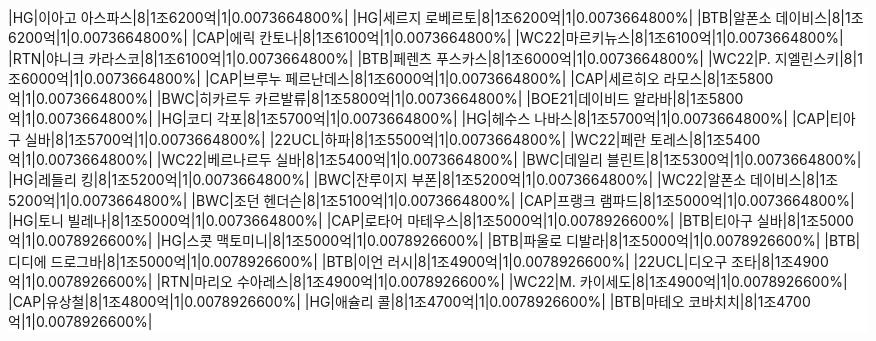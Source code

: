 |HG|이아고 아스파스|8|1조6200억|1|0.0073664800%|
|HG|세르지 로베르토|8|1조6200억|1|0.0073664800%|
|BTB|알폰소 데이비스|8|1조6200억|1|0.0073664800%|
|CAP|에릭 칸토나|8|1조6100억|1|0.0073664800%|
|WC22|마르키뉴스|8|1조6100억|1|0.0073664800%|
|RTN|야니크 카라스코|8|1조6100억|1|0.0073664800%|
|BTB|페렌츠 푸스카스|8|1조6000억|1|0.0073664800%|
|WC22|P. 지엘린스키|8|1조6000억|1|0.0073664800%|
|CAP|브루누 페르난데스|8|1조6000억|1|0.0073664800%|
|CAP|세르히오 라모스|8|1조5800억|1|0.0073664800%|
|BWC|히카르두 카르발류|8|1조5800억|1|0.0073664800%|
|BOE21|데이비드 알라바|8|1조5800억|1|0.0073664800%|
|HG|코디 각포|8|1조5700억|1|0.0073664800%|
|HG|헤수스 나바스|8|1조5700억|1|0.0073664800%|
|CAP|티아구 실바|8|1조5700억|1|0.0073664800%|
|22UCL|하파|8|1조5500억|1|0.0073664800%|
|WC22|페란 토레스|8|1조5400억|1|0.0073664800%|
|WC22|베르나르두 실바|8|1조5400억|1|0.0073664800%|
|BWC|데일리 블린트|8|1조5300억|1|0.0073664800%|
|HG|레들리 킹|8|1조5200억|1|0.0073664800%|
|BWC|잔루이지 부폰|8|1조5200억|1|0.0073664800%|
|WC22|알폰소 데이비스|8|1조5200억|1|0.0073664800%|
|BWC|조던 헨더슨|8|1조5100억|1|0.0073664800%|
|CAP|프랭크 램파드|8|1조5000억|1|0.0073664800%|
|HG|토니 빌레나|8|1조5000억|1|0.0073664800%|
|CAP|로타어 마테우스|8|1조5000억|1|0.0078926600%|
|BTB|티아구 실바|8|1조5000억|1|0.0078926600%|
|HG|스콧 맥토미니|8|1조5000억|1|0.0078926600%|
|BTB|파울로 디발라|8|1조5000억|1|0.0078926600%|
|BTB|디디에 드로그바|8|1조5000억|1|0.0078926600%|
|BTB|이언 러시|8|1조4900억|1|0.0078926600%|
|22UCL|디오구 조타|8|1조4900억|1|0.0078926600%|
|RTN|마리오 수아레스|8|1조4900억|1|0.0078926600%|
|WC22|M. 카이세도|8|1조4900억|1|0.0078926600%|
|CAP|유상철|8|1조4800억|1|0.0078926600%|
|HG|애슐리 콜|8|1조4700억|1|0.0078926600%|
|BTB|마테오 코바치치|8|1조4700억|1|0.0078926600%|
